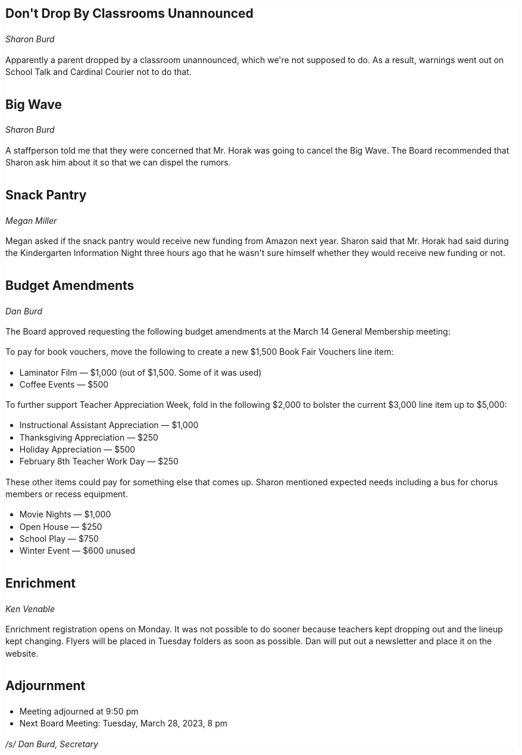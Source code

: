 ## Don't Drop By Classrooms Unannounced
*Sharon Burd*

Apparently a parent dropped by a classroom unannounced, which we're not supposed to do. As a result, warnings went out on School Talk and Cardinal Courier not to do that.

## Big Wave
*Sharon Burd*

A staffperson told me that they were concerned that Mr. Horak was going to cancel the Big Wave. The Board recommended that Sharon ask him about it so that we can dispel the rumors.

## Snack Pantry
*Megan Miller*

Megan asked if the snack pantry would receive new funding from Amazon next year. Sharon said that Mr. Horak had said during the Kindergarten Information Night three hours ago that he wasn't sure himself whether they would receive new funding or not.

## Budget Amendments
*Dan Burd*

The Board approved requesting the following budget amendments at the March 14 General Membership meeting:

To pay for book vouchers, move the following to create a new $1,500 Book Fair Vouchers line item:
- Laminator Film — $1,000 (out of $1,500. Some of it was used)
- Coffee Events — $500

To further support Teacher Appreciation Week, fold in the following $2,000 to bolster the current $3,000 line item up to $5,000:
- Instructional Assistant Appreciation — $1,000
- Thanksgiving Appreciation — $250
- Holiday Appreciation — $500
- February 8th Teacher Work Day — $250

These other items could pay for something else that comes up. Sharon mentioned expected needs including a bus for chorus members or recess equipment.
- Movie Nights — $1,000
- Open House — $250
- School Play — $750
- Winter Event — $600 unused

## Enrichment
*Ken Venable*

Enrichment registration opens on Monday. It was not possible to do sooner because teachers kept dropping out and the lineup kept changing. Flyers will be placed in Tuesday folders as soon as possible. Dan will put out a newsletter and place it on the website.

## Adjournment

- Meeting adjourned at 9:50 pm
- Next Board Meeting: Tuesday, March 28, 2023, 8 pm

*/s/ Dan Burd, Secretary*